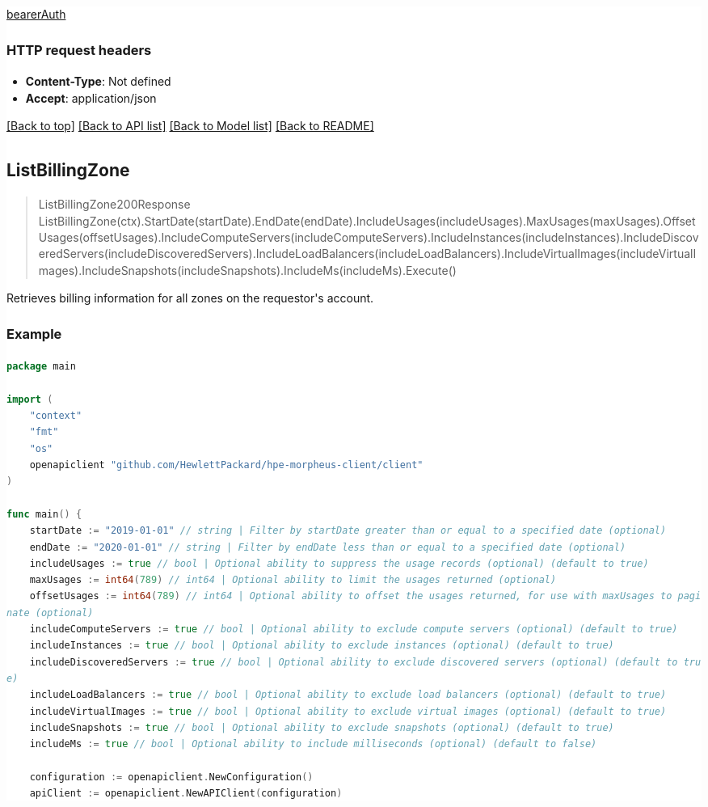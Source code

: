 [bearerAuth](../README.md#bearerAuth)

### HTTP request headers

- **Content-Type**: Not defined
- **Accept**: application/json

[[Back to top]](#) [[Back to API list]](../README.md#documentation-for-api-endpoints)
[[Back to Model list]](../README.md#documentation-for-models)
[[Back to README]](../README.md)


## ListBillingZone

> ListBillingZone200Response ListBillingZone(ctx).StartDate(startDate).EndDate(endDate).IncludeUsages(includeUsages).MaxUsages(maxUsages).OffsetUsages(offsetUsages).IncludeComputeServers(includeComputeServers).IncludeInstances(includeInstances).IncludeDiscoveredServers(includeDiscoveredServers).IncludeLoadBalancers(includeLoadBalancers).IncludeVirtualImages(includeVirtualImages).IncludeSnapshots(includeSnapshots).IncludeMs(includeMs).Execute()

Retrieves billing information for all zones on the requestor's account.



### Example

```go
package main

import (
	"context"
	"fmt"
	"os"
	openapiclient "github.com/HewlettPackard/hpe-morpheus-client/client"
)

func main() {
	startDate := "2019-01-01" // string | Filter by startDate greater than or equal to a specified date (optional)
	endDate := "2020-01-01" // string | Filter by endDate less than or equal to a specified date (optional)
	includeUsages := true // bool | Optional ability to suppress the usage records (optional) (default to true)
	maxUsages := int64(789) // int64 | Optional ability to limit the usages returned (optional)
	offsetUsages := int64(789) // int64 | Optional ability to offset the usages returned, for use with maxUsages to paginate (optional)
	includeComputeServers := true // bool | Optional ability to exclude compute servers (optional) (default to true)
	includeInstances := true // bool | Optional ability to exclude instances (optional) (default to true)
	includeDiscoveredServers := true // bool | Optional ability to exclude discovered servers (optional) (default to true)
	includeLoadBalancers := true // bool | Optional ability to exclude load balancers (optional) (default to true)
	includeVirtualImages := true // bool | Optional ability to exclude virtual images (optional) (default to true)
	includeSnapshots := true // bool | Optional ability to exclude snapshots (optional) (default to true)
	includeMs := true // bool | Optional ability to include milliseconds (optional) (default to false)

	configuration := openapiclient.NewConfiguration()
	apiClient := openapiclient.NewAPIClient(configuration)
```